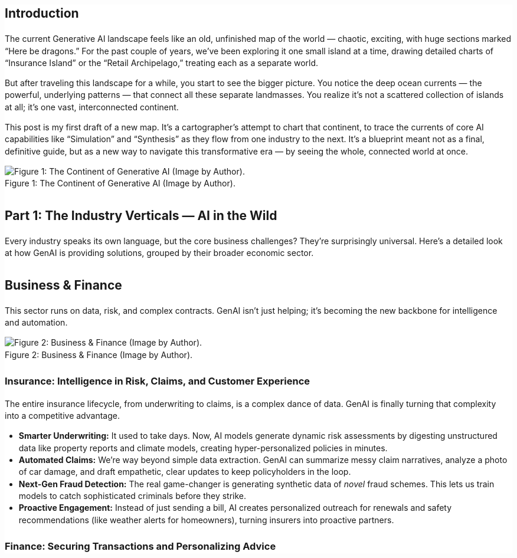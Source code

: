 Introduction
------------

The current Generative AI landscape feels like an old, unfinished map of the world — chaotic, exciting, with huge sections marked “Here be dragons.” For the past couple of years, we’ve been exploring it one small island at a time, drawing detailed charts of “Insurance Island” or the “Retail Archipelago,” treating each as a separate world.

But after traveling this landscape for a while, you start to see the bigger picture. You notice the deep ocean currents — the powerful, underlying patterns — that connect all these separate landmasses. You realize it’s not a scattered collection of islands at all; it’s one vast, interconnected continent.

This post is my first draft of a new map. It’s a cartographer’s attempt to chart that continent, to trace the currents of core AI capabilities like “Simulation” and “Synthesis” as they flow from one industry to the next. It’s a blueprint meant not as a final, definitive guide, but as a new way to navigate this transformative era — by seeing the whole, connected world at once.

![Figure 1: The Continent of Generative AI (Image by Author).](https://miro.medium.com/v2/resize:fit:1400/format:webp/1*dkQeNau1F61MHWO_cGmhvA.png)<br>Figure 1: The Continent of Generative AI (Image by Author).

Part 1: The Industry Verticals — AI in the Wild
-----------------------------------------------

Every industry speaks its own language, but the core business challenges? They’re surprisingly universal. Here’s a detailed look at how GenAI is providing solutions, grouped by their broader economic sector.

Business & Finance
------------------

This sector runs on data, risk, and complex contracts. GenAI isn’t just helping; it’s becoming the new backbone for intelligence and automation.

![Figure 2: Business & Finance (Image by Author).](https://miro.medium.com/v2/resize:fit:1400/format:webp/1*zvETZGcgK9w6qOQL_RXYEA.png)<br>Figure 2: Business & Finance (Image by Author).

### Insurance: Intelligence in Risk, Claims, and Customer Experience

The entire insurance lifecycle, from underwriting to claims, is a complex dance of data. GenAI is finally turning that complexity into a competitive advantage.

*   **Smarter Underwriting:** It used to take days. Now, AI models generate dynamic risk assessments by digesting unstructured data like property reports and climate models, creating hyper-personalized policies in minutes.
*   **Automated Claims:** We’re way beyond simple data extraction. GenAI can summarize messy claim narratives, analyze a photo of car damage, and draft empathetic, clear updates to keep policyholders in the loop.
*   **Next-Gen Fraud Detection:** The real game-changer is generating synthetic data of _novel_ fraud schemes. This lets us train models to catch sophisticated criminals before they strike.
*   **Proactive Engagement:** Instead of just sending a bill, AI creates personalized outreach for renewals and safety recommendations (like weather alerts for homeowners), turning insurers into proactive partners.

### Finance: Securing Transactions and Personalizing Advice
